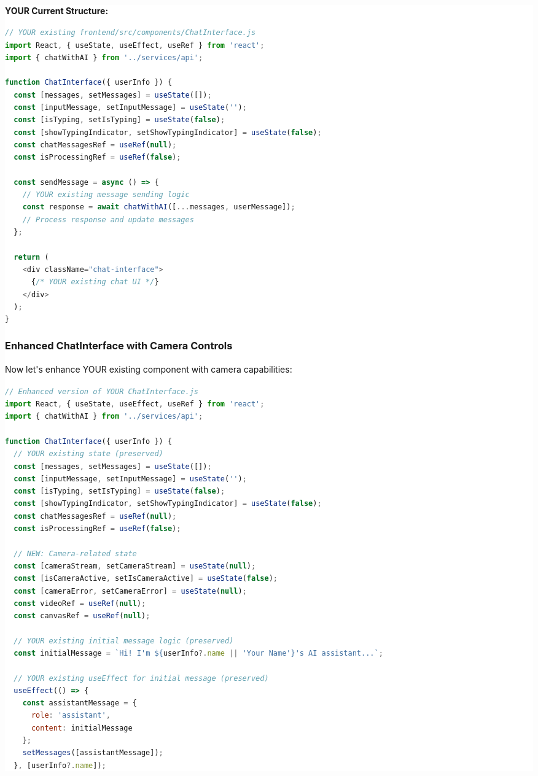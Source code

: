 **YOUR Current Structure:**
```javascript
// YOUR existing frontend/src/components/ChatInterface.js
import React, { useState, useEffect, useRef } from 'react';
import { chatWithAI } from '../services/api';

function ChatInterface({ userInfo }) {
  const [messages, setMessages] = useState([]);
  const [inputMessage, setInputMessage] = useState('');
  const [isTyping, setIsTyping] = useState(false);
  const [showTypingIndicator, setShowTypingIndicator] = useState(false);
  const chatMessagesRef = useRef(null);
  const isProcessingRef = useRef(false);

  const sendMessage = async () => {
    // YOUR existing message sending logic
    const response = await chatWithAI([...messages, userMessage]);
    // Process response and update messages
  };

  return (
    <div className="chat-interface">
      {/* YOUR existing chat UI */}
    </div>
  );
}
```

### Enhanced ChatInterface with Camera Controls

Now let's enhance YOUR existing component with camera capabilities:

```javascript
// Enhanced version of YOUR ChatInterface.js
import React, { useState, useEffect, useRef } from 'react';
import { chatWithAI } from '../services/api';

function ChatInterface({ userInfo }) {
  // YOUR existing state (preserved)
  const [messages, setMessages] = useState([]);
  const [inputMessage, setInputMessage] = useState('');
  const [isTyping, setIsTyping] = useState(false);
  const [showTypingIndicator, setShowTypingIndicator] = useState(false);
  const chatMessagesRef = useRef(null);
  const isProcessingRef = useRef(false);

  // NEW: Camera-related state
  const [cameraStream, setCameraStream] = useState(null);
  const [isCameraActive, setIsCameraActive] = useState(false);
  const [cameraError, setCameraError] = useState(null);
  const videoRef = useRef(null);
  const canvasRef = useRef(null);

  // YOUR existing initial message logic (preserved)
  const initialMessage = `Hi! I'm ${userInfo?.name || 'Your Name'}'s AI assistant...`;

  // YOUR existing useEffect for initial message (preserved)
  useEffect(() => {
    const assistantMessage = {
      role: 'assistant',
      content: initialMessage
    };
    setMessages([assistantMessage]);
  }, [userInfo?.name]);

```
